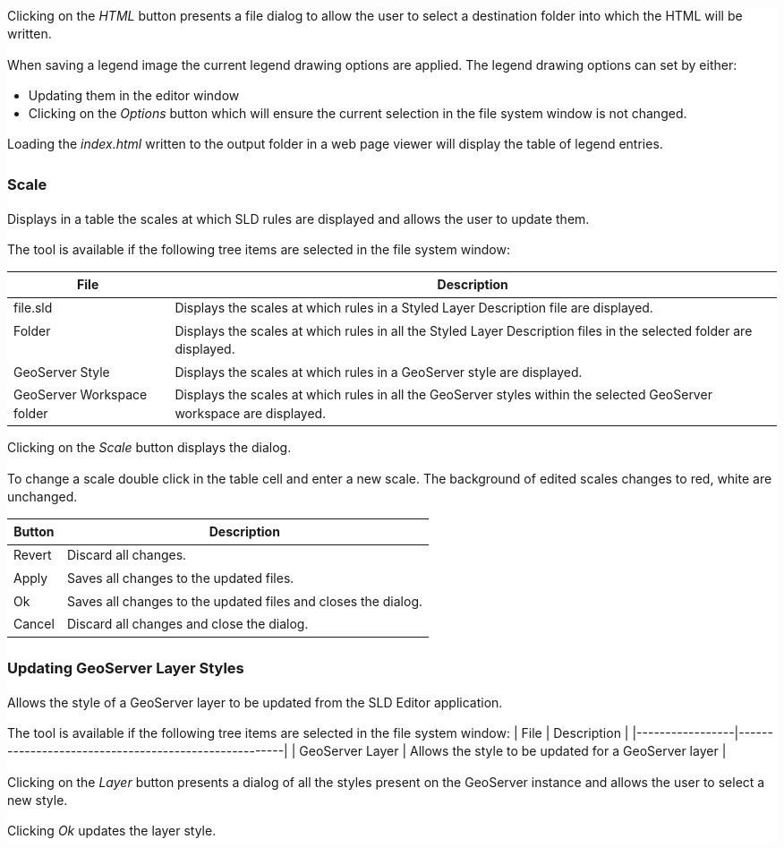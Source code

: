 Clicking on the *HTML* button presents a file dialog to allow the user to select a destination folder into which the HTML will be written.

When saving a legend image the current legend drawing options are applied.  The legend drawing options can set by either:
- Updating them in the editor window
- Clicking on the *Options* button which will ensure the current selection in the file system window is not changed.

Loading the *index.html* written to the output folder in a web page viewer will display the table of legend entries.

### Scale
Displays in a table the scales at which SLD rules are displayed and allows the user to update them.

The tool is available if the following tree items are selected in the file system window:

| File                       | Description                                                                                                           |
|----------------------------|-----------------------------------------------------------------------------------------------------------------------|
| file.sld                   | Displays the scales at which rules in a Styled Layer Description file are displayed.                                  |
| Folder                     | Displays the scales at which rules in all the Styled Layer Description files in the selected folder are displayed.    |
| GeoServer Style            | Displays the scales at which rules in a GeoServer style are displayed.                                                |
| GeoServer Workspace folder | Displays the scales at which rules in all the GeoServer styles within the selected GeoServer workspace are displayed. |

Clicking on the *Scale* button displays the dialog.

To change a scale double click in the table cell and enter a new scale.  The background of edited scales changes to red, white are unchanged.

| Button | Description                                                   |
|--------|---------------------------------------------------------------|
| Revert | Discard all changes.                                          |
| Apply  | Saves all changes to the updated files.                       |
| Ok     | Saves all changes to the updated files and closes the dialog. |
| Cancel | Discard all changes and close the dialog.                     |

### Updating GeoServer Layer Styles
Allows the style of a GeoServer layer to be updated from the SLD Editor application.

The tool is available if the following tree items are selected in the file system window:
| File            | Description                                          |
|-----------------|------------------------------------------------------|
| GeoServer Layer | Allows the style to be updated for a GeoServer layer |

Clicking on the *Layer* button presents a dialog of all the styles present on the GeoServer instance and allows the user to select a new style.

Clicking *Ok* updates the layer style.
